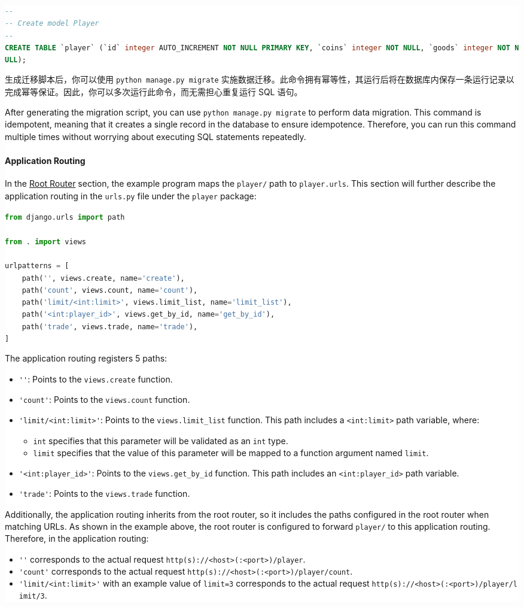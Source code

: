 ```sql
--
-- Create model Player
--
CREATE TABLE `player` (`id` integer AUTO_INCREMENT NOT NULL PRIMARY KEY, `coins` integer NOT NULL, `goods` integer NOT NULL);
```

生成迁移脚本后，你可以使用 `python manage.py migrate` 实施数据迁移。此命令拥有幂等性，其运行后将在数据库内保存一条运行记录以完成幂等保证。因此，你可以多次运行此命令，而无需担心重复运行 SQL 语句。

After generating the migration script, you can use `python manage.py migrate` to perform data migration. This command is idempotent, meaning that it creates a single record in the database to ensure idempotence. Therefore, you can run this command multiple times without worrying about executing SQL statements repeatedly.

#### Application Routing

In the [Root Router](#root-router) section, the example program maps the `player/` path to `player.urls`. This section will further describe the application routing in the `urls.py` file under the `player` package:

```python
from django.urls import path

from . import views

urlpatterns = [
    path('', views.create, name='create'),
    path('count', views.count, name='count'),
    path('limit/<int:limit>', views.limit_list, name='limit_list'),
    path('<int:player_id>', views.get_by_id, name='get_by_id'),
    path('trade', views.trade, name='trade'),
]
```

The application routing registers 5 paths:

- `''`: Points to the `views.create` function.
- `'count'`: Points to the `views.count` function.
- `'limit/<int:limit>'`: Points to the `views.limit_list` function. This path includes a `<int:limit>` path variable, where:

    - `int` specifies that this parameter will be validated as an `int` type.
    - `limit` specifies that the value of this parameter will be mapped to a function argument named `limit`.

- `'<int:player_id>'`: Points to the `views.get_by_id` function. This path includes an `<int:player_id>` path variable.
- `'trade'`: Points to the `views.trade` function.

Additionally, the application routing inherits from the root router, so it includes the paths configured in the root router when matching URLs. As shown in the example above, the root router is configured to forward `player/` to this application routing. Therefore, in the application routing:

- `''` corresponds to the actual request `http(s)://<host>(:<port>)/player`.
- `'count'` corresponds to the actual request `http(s)://<host>(:<port>)/player/count`.
- `'limit/<int:limit>'` with an example value of `limit=3` corresponds to the actual request `http(s)://<host>(:<port>)/player/limit/3`.
